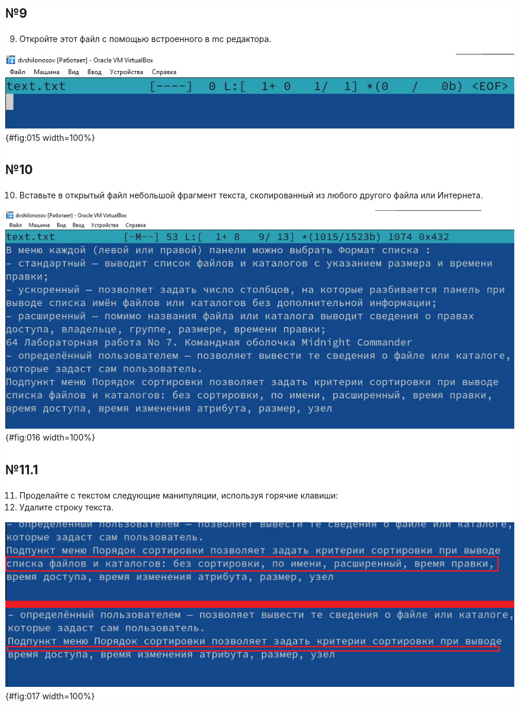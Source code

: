 ## №9
9. Откройте этот файл с помощью встроенного в mc редактора.

![](image/15.png){#fig:015 width=100%}

## №10
10. Вставьте в открытый файл небольшой фрагмент текста, скопированный из любого другого файла или Интернета.

![](image/16.png){#fig:016 width=100%}

## №11.1
11. Проделайте с текстом следующие манипуляции, используя горячие клавиши:
   1. Удалите строку текста.
   
   ![](image/17.png){#fig:017 width=100%}
  